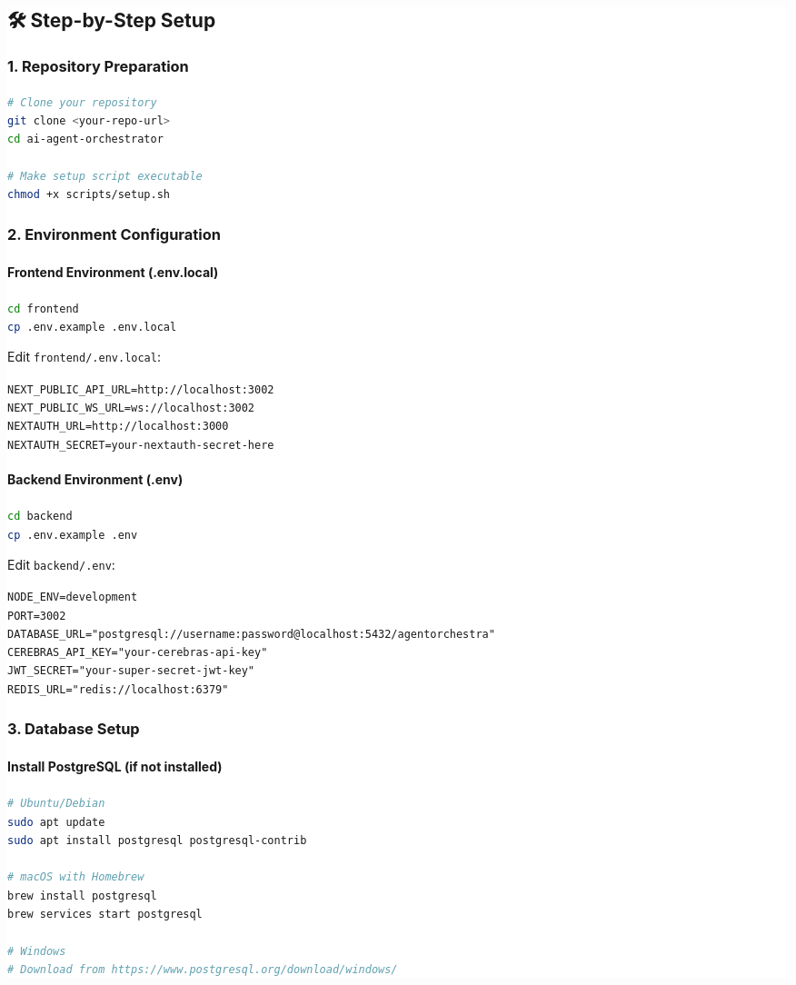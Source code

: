 ## 🛠️ Step-by-Step Setup

### 1. Repository Preparation
```bash
# Clone your repository
git clone <your-repo-url>
cd ai-agent-orchestrator

# Make setup script executable
chmod +x scripts/setup.sh
```

### 2. Environment Configuration

#### Frontend Environment (.env.local)
```bash
cd frontend
cp .env.example .env.local
```

Edit `frontend/.env.local`:
```env
NEXT_PUBLIC_API_URL=http://localhost:3002
NEXT_PUBLIC_WS_URL=ws://localhost:3002
NEXTAUTH_URL=http://localhost:3000
NEXTAUTH_SECRET=your-nextauth-secret-here
```

#### Backend Environment (.env)
```bash
cd backend
cp .env.example .env
```

Edit `backend/.env`:
```env
NODE_ENV=development
PORT=3002
DATABASE_URL="postgresql://username:password@localhost:5432/agentorchestra"
CEREBRAS_API_KEY="your-cerebras-api-key"
JWT_SECRET="your-super-secret-jwt-key"
REDIS_URL="redis://localhost:6379"
```

### 3. Database Setup

#### Install PostgreSQL (if not installed)
```bash
# Ubuntu/Debian
sudo apt update
sudo apt install postgresql postgresql-contrib

# macOS with Homebrew
brew install postgresql
brew services start postgresql

# Windows
# Download from https://www.postgresql.org/download/windows/
```
